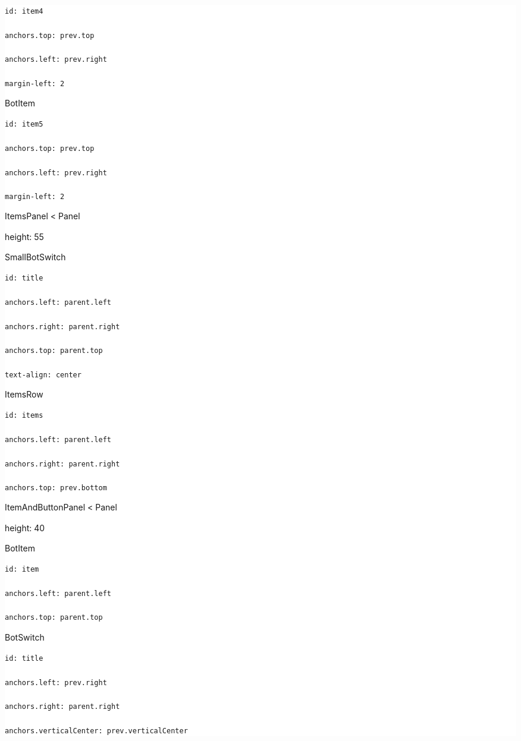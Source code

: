     id: item4

    anchors.top: prev.top

    anchors.left: prev.right

    margin-left: 2

  BotItem

    id: item5

    anchors.top: prev.top

    anchors.left: prev.right

    margin-left: 2

ItemsPanel < Panel

  height: 55

  SmallBotSwitch

    id: title

    anchors.left: parent.left

    anchors.right: parent.right

    anchors.top: parent.top

    text-align: center

  ItemsRow

    id: items

    anchors.left: parent.left

    anchors.right: parent.right

    anchors.top: prev.bottom

ItemAndButtonPanel < Panel

  height: 40

  BotItem

    id: item

    anchors.left: parent.left

    anchors.top: parent.top

  BotSwitch

    id: title

    anchors.left: prev.right

    anchors.right: parent.right

    anchors.verticalCenter: prev.verticalCenter
